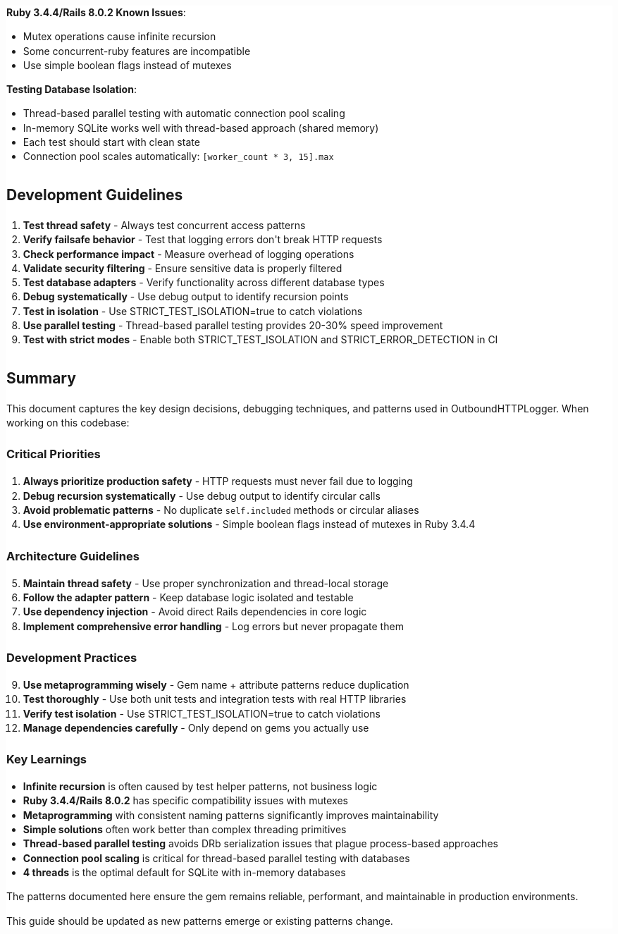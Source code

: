 **Ruby 3.4.4/Rails 8.0.2 Known Issues**:
- Mutex operations cause infinite recursion
- Some concurrent-ruby features are incompatible
- Use simple boolean flags instead of mutexes

**Testing Database Isolation**:
- Thread-based parallel testing with automatic connection pool scaling
- In-memory SQLite works well with thread-based approach (shared memory)
- Each test should start with clean state
- Connection pool scales automatically: `[worker_count * 3, 15].max`

## Development Guidelines

1. **Test thread safety** - Always test concurrent access patterns
2. **Verify failsafe behavior** - Test that logging errors don't break HTTP requests
3. **Check performance impact** - Measure overhead of logging operations
4. **Validate security filtering** - Ensure sensitive data is properly filtered
5. **Test database adapters** - Verify functionality across different database types
6. **Debug systematically** - Use debug output to identify recursion points
7. **Test in isolation** - Use STRICT_TEST_ISOLATION=true to catch violations
8. **Use parallel testing** - Thread-based parallel testing provides 20-30% speed improvement
9. **Test with strict modes** - Enable both STRICT_TEST_ISOLATION and STRICT_ERROR_DETECTION in CI

## Summary

This document captures the key design decisions, debugging techniques, and patterns used in OutboundHTTPLogger. When working on this codebase:

### Critical Priorities
1. **Always prioritize production safety** - HTTP requests must never fail due to logging
2. **Debug recursion systematically** - Use debug output to identify circular calls
3. **Avoid problematic patterns** - No duplicate `self.included` methods or circular aliases
4. **Use environment-appropriate solutions** - Simple boolean flags instead of mutexes in Ruby 3.4.4

### Architecture Guidelines
5. **Maintain thread safety** - Use proper synchronization and thread-local storage
6. **Follow the adapter pattern** - Keep database logic isolated and testable
7. **Use dependency injection** - Avoid direct Rails dependencies in core logic
8. **Implement comprehensive error handling** - Log errors but never propagate them

### Development Practices
9. **Use metaprogramming wisely** - Gem name + attribute patterns reduce duplication
10. **Test thoroughly** - Use both unit tests and integration tests with real HTTP libraries
11. **Verify test isolation** - Use STRICT_TEST_ISOLATION=true to catch violations
12. **Manage dependencies carefully** - Only depend on gems you actually use

### Key Learnings
- **Infinite recursion** is often caused by test helper patterns, not business logic
- **Ruby 3.4.4/Rails 8.0.2** has specific compatibility issues with mutexes
- **Metaprogramming** with consistent naming patterns significantly improves maintainability
- **Simple solutions** often work better than complex threading primitives
- **Thread-based parallel testing** avoids DRb serialization issues that plague process-based approaches
- **Connection pool scaling** is critical for thread-based parallel testing with databases
- **4 threads** is the optimal default for SQLite with in-memory databases

The patterns documented here ensure the gem remains reliable, performant, and maintainable in production environments.

This guide should be updated as new patterns emerge or existing patterns change.
